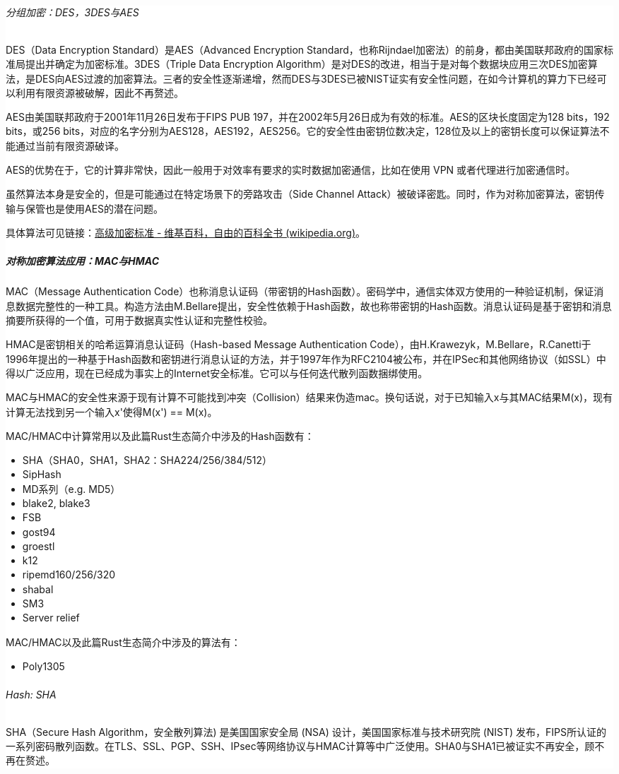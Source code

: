 



###### 分组加密：DES，3DES与AES

DES（Data Encryption Standard）是AES（Advanced Encryption Standard，也称Rijndael加密法）的前身，都由美国联邦政府的国家标准局提出并确定为加密标准。3DES（Triple Data Encryption Algorithm）是对DES的改进，相当于是对每个数据块应用三次DES加密算法，是DES向AES过渡的加密算法。三者的安全性逐渐递增，然而DES与3DES已被NIST证实有安全性问题，在如今计算机的算力下已经可以利用有限资源被破解，因此不再赘述。

AES由美国联邦政府于2001年11月26日发布于FIPS PUB 197，并在2002年5月26日成为有效的标准。AES的区块长度固定为128 bits，192 bits，或256 bits，对应的名字分别为AES128，AES192，AES256。它的安全性由密钥位数决定，128位及以上的密钥长度可以保证算法不能通过当前有限资源破译。

AES的优势在于，它的计算非常快，因此一般用于对效率有要求的实时数据加密通信，比如在使用 VPN 或者代理进行加密通信时。

虽然算法本身是安全的，但是可能通过在特定场景下的旁路攻击（Side Channel Attack）被破译密匙。同时，作为对称加密算法，密钥传输与保管也是使用AES的潜在问题。

具体算法可见链接：[高级加密标准 - 维基百科，自由的百科全书 (wikipedia.org)](https://zh.wikipedia.org/wiki/高级加密标准)。



##### 对称加密算法应用：MAC与HMAC

MAC（Message Authentication Code）也称消息认证码（带密钥的Hash函数）。密码学中，通信实体双方使用的一种验证机制，保证消息数据完整性的一种工具。构造方法由M.Bellare提出，安全性依赖于Hash函数，故也称带密钥的Hash函数。消息认证码是基于密钥和消息摘要所获得的一个值，可用于数据真实性认证和完整性校验。

HMAC是密钥相关的哈希运算消息认证码（Hash-based Message Authentication Code），由H.Krawezyk，M.Bellare，R.Canetti于1996年提出的一种基于Hash函数和密钥进行消息认证的方法，并于1997年作为RFC2104被公布，并在IPSec和其他网络协议（如SSL）中得以广泛应用，现在已经成为事实上的Internet安全标准。它可以与任何迭代散列函数捆绑使用。

MAC与HMAC的安全性来源于现有计算不可能找到冲突（Collision）结果来伪造mac。换句话说，对于已知输入x与其MAC结果M(x)，现有计算无法找到另一个输入x'使得M(x') == M(x)。



MAC/HMAC中计算常用以及此篇Rust生态简介中涉及的Hash函数有：

- SHA（SHA0，SHA1，SHA2：SHA224/256/384/512）
- SipHash
- MD系列（e.g. MD5）
- blake2, blake3
- FSB
- gost94
- groestl
- k12
- ripemd160/256/320
- shabal
- SM3
- Server relief



MAC/HMAC以及此篇Rust生态简介中涉及的算法有：

- Poly1305



###### Hash: SHA

SHA（Secure Hash Algorithm，安全散列算法) 是美国国家安全局 (NSA) 设计，美国国家标准与技术研究院 (NIST) 发布，FIPS所认证的一系列密码散列函数。在TLS、SSL、PGP、SSH、IPsec等网络协议与HMAC计算等中广泛使用。SHA0与SHA1已被证实不再安全，顾不再在赘述。
